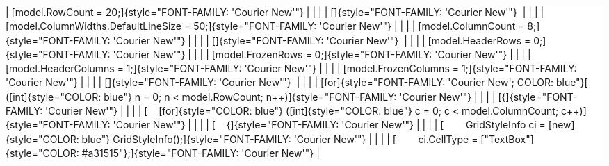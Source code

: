 | [model.RowCount = 20;]{style="FONT-FAMILY: 'Courier New'"}                                                                                                                               |
|                                                                                                                                                                                          |
| []{style="FONT-FAMILY: 'Courier New'"}                                                                                                                                                   |
|                                                                                                                                                                                          |
| [model.ColumnWidths.DefaultLineSize = 50;]{style="FONT-FAMILY: 'Courier New'"}                                                                                                           |
|                                                                                                                                                                                          |
| [model.ColumnCount = 8;]{style="FONT-FAMILY: 'Courier New'"}                                                                                                                             |
|                                                                                                                                                                                          |
| []{style="FONT-FAMILY: 'Courier New'"}                                                                                                                                                   |
|                                                                                                                                                                                          |
| [model.HeaderRows = 0;]{style="FONT-FAMILY: 'Courier New'"}                                                                                                                              |
|                                                                                                                                                                                          |
| [model.FrozenRows = 0;]{style="FONT-FAMILY: 'Courier New'"}                                                                                                                              |
|                                                                                                                                                                                          |
| [model.HeaderColumns = 1;]{style="FONT-FAMILY: 'Courier New'"}                                                                                                                           |
|                                                                                                                                                                                          |
| [model.FrozenColumns = 1;]{style="FONT-FAMILY: 'Courier New'"}                                                                                                                           |
|                                                                                                                                                                                          |
| []{style="FONT-FAMILY: 'Courier New'"}                                                                                                                                                   |
|                                                                                                                                                                                          |
| [for]{style="FONT-FAMILY: 'Courier New'; COLOR: blue"}[ ([int]{style="COLOR: blue"} n = 0; n \< model.RowCount; n++)]{style="FONT-FAMILY: 'Courier New'"}                                |
|                                                                                                                                                                                          |
| [{]{style="FONT-FAMILY: 'Courier New'"}                                                                                                                                                  |
|                                                                                                                                                                                          |
| [    [for]{style="COLOR: blue"} ([int]{style="COLOR: blue"} c = 0; c \< model.ColumnCount; c++)]{style="FONT-FAMILY: 'Courier New'"}                                                     |
|                                                                                                                                                                                          |
| [    {]{style="FONT-FAMILY: 'Courier New'"}                                                                                                                                              |
|                                                                                                                                                                                          |
| [        GridStyleInfo ci = [new]{style="COLOR: blue"} GridStyleInfo();]{style="FONT-FAMILY: 'Courier New'"}                                                                             |
|                                                                                                                                                                                          |
| [        ci.CellType = [\"TextBox\"]{style="COLOR: #a31515"};]{style="FONT-FAMILY: 'Courier New'"}                                                                                       |